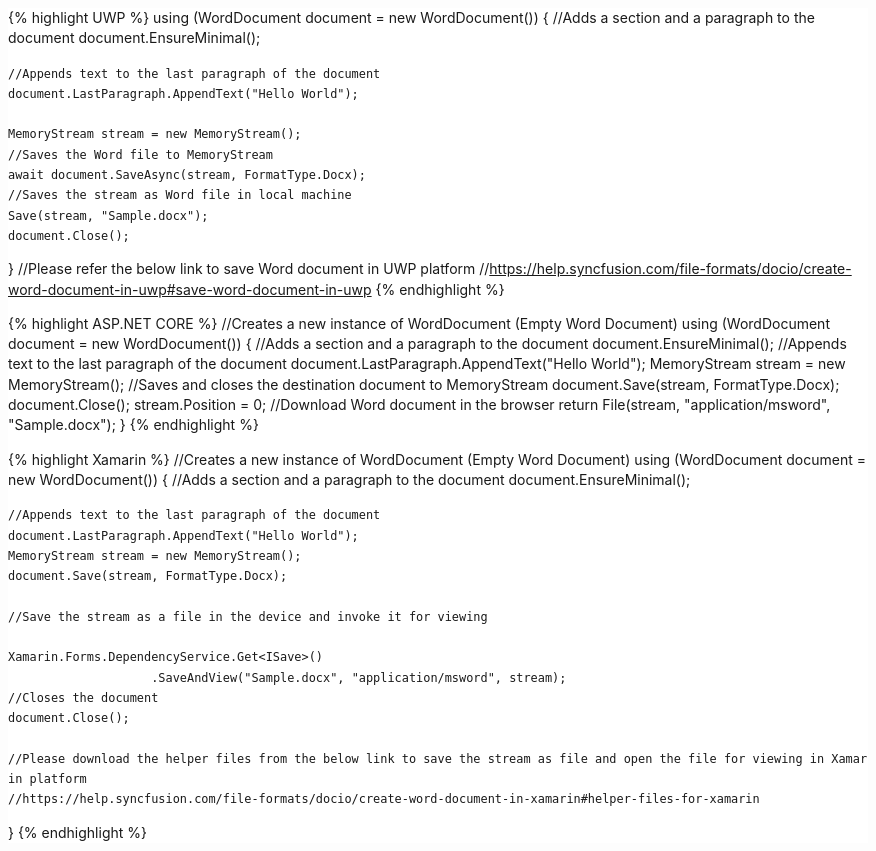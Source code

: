 {% highlight UWP %}
using (WordDocument document = new WordDocument())
{
    //Adds a section and a paragraph to the document
    document.EnsureMinimal();

    //Appends text to the last paragraph of the document
    document.LastParagraph.AppendText("Hello World");

    MemoryStream stream = new MemoryStream();
    //Saves the Word file to MemoryStream
    await document.SaveAsync(stream, FormatType.Docx);
    //Saves the stream as Word file in local machine
    Save(stream, "Sample.docx");
    document.Close();
}
//Please refer the below link to save Word document in UWP platform
//https://help.syncfusion.com/file-formats/docio/create-word-document-in-uwp#save-word-document-in-uwp
{% endhighlight %}

{% highlight ASP.NET CORE %}
//Creates a new instance of WordDocument (Empty Word Document)
using (WordDocument document = new WordDocument())
{
    //Adds a section and a paragraph to the document
    document.EnsureMinimal();
    //Appends text to the last paragraph of the document
    document.LastParagraph.AppendText("Hello World");
    MemoryStream stream = new MemoryStream();
    //Saves and closes the destination document to  MemoryStream
    document.Save(stream, FormatType.Docx);
    document.Close();
    stream.Position = 0;
    //Download Word document in the browser
    return File(stream, "application/msword", "Sample.docx");
}
{% endhighlight %}

{% highlight Xamarin %}
//Creates a new instance of WordDocument (Empty Word Document)
using (WordDocument document = new WordDocument())
{
    //Adds a section and a paragraph to the document
    document.EnsureMinimal();

    //Appends text to the last paragraph of the document
    document.LastParagraph.AppendText("Hello World");
    MemoryStream stream = new MemoryStream();
    document.Save(stream, FormatType.Docx);

    //Save the stream as a file in the device and invoke it for viewing

    Xamarin.Forms.DependencyService.Get<ISave>()
                        .SaveAndView("Sample.docx", "application/msword", stream);
    //Closes the document              
    document.Close();
	
    //Please download the helper files from the below link to save the stream as file and open the file for viewing in Xamarin platform
    //https://help.syncfusion.com/file-formats/docio/create-word-document-in-xamarin#helper-files-for-xamarin
}
{% endhighlight %}
